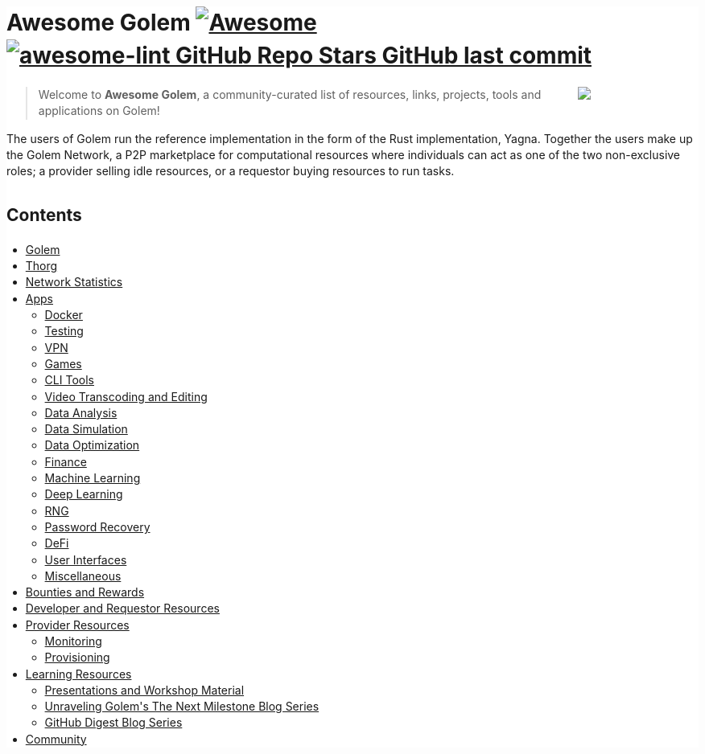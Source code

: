 # Awesome Golem [![Awesome](https://awesome.re/badge.svg)](https://awesome.re) [![awesome-lint ![GitHub Repo Stars](https://img.shields.io/github/stars/golemfactory/awesome-golem) ![GitHub last commit](https://img.shields.io/github/last-commit/golemfactory/awesome-golem)](https://github.com/golemfactory/awesome-golem/actions/workflows/main.yml/badge.svg)](https://github.com/golemfactory/awesome-golem/actions/workflows/main.yml/badge.svg)

[<img src="https://github.com/golemfactory/awesome-golem/raw/main/golem-logo.svg" align="right" width="150">](https://golem.network/)

> Welcome to **Awesome Golem**, a community-curated list of resources, links, projects, tools and applications on Golem!

The users of Golem run the reference implementation in the form of the Rust implementation, Yagna. Together the users make up the Golem Network, a P2P marketplace for computational resources where individuals can act as one of the two non-exclusive roles; a provider selling idle resources, or a requestor buying resources to run tasks.

## Contents

- [Golem](#golem)
- [Thorg](#thorg)
- [Network Statistics](#network-statistics)
- [Apps](#apps)
  - [Docker](#docker)
  - [Testing](#testing)
  - [VPN](#vpn)
  - [Games](#games)
  - [CLI Tools](#cli-tools)
  - [Video Transcoding and Editing](#video-transcoding-and-editing)
  - [Data Analysis](#data-analysis)
  - [Data Simulation](#data-simulation)
  - [Data Optimization](#data-optimization)
  - [Finance](#finance)
  - [Machine Learning](#machine-learning)
  - [Deep Learning](#deep-learning)
  - [RNG](#rng)
  - [Password Recovery](#password-recovery)
  - [DeFi](#defi)
  - [User Interfaces](#user-interfaces)
  - [Miscellaneous](#miscellaneous)
- [Bounties and Rewards](#bounties-and-rewards)
- [Developer and Requestor Resources](#developer-and-requestor-resources)
- [Provider Resources](#provider-resources)
  - [Monitoring](#monitoring)
  - [Provisioning](#provisioning)
- [Learning Resources](#learning-resources)
  - [Presentations and Workshop Material](#presentations-and-workshop-material)
  - [Unraveling Golem's The Next Milestone Blog Series](#unraveling-golems-the-next-milestone-blog-series)
  - [GitHub Digest Blog Series](#github-digest-blog-series)
- [Community](#community)
